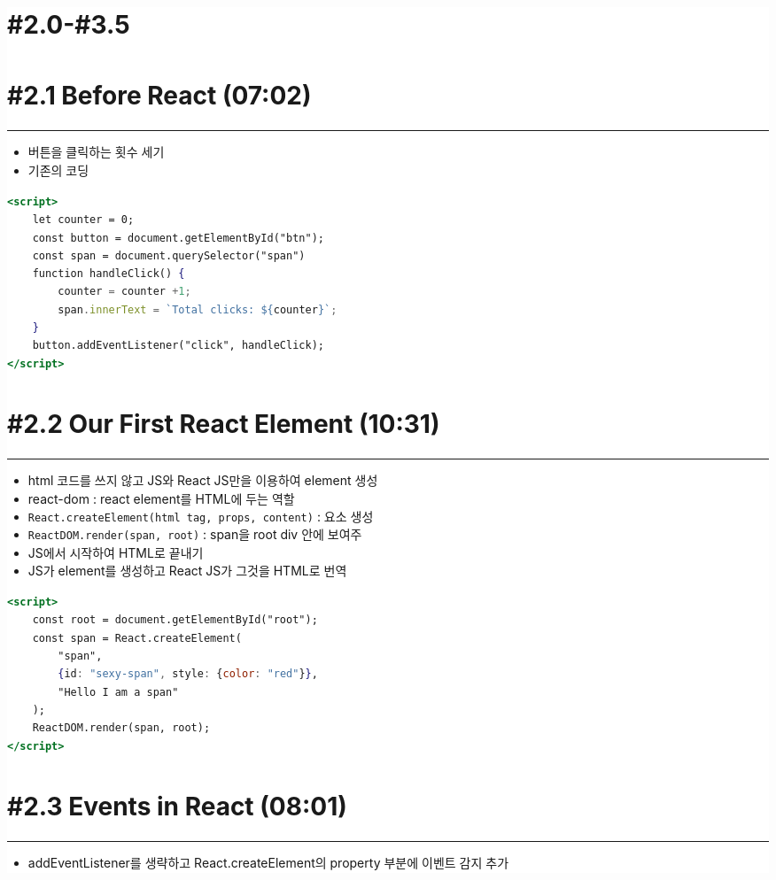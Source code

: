 # #2.0-#3.5

# ****#2.1 Before React (07:02)****

---

- 버튼을 클릭하는 횟수 세기
- 기존의 코딩

```jsx
<script>
    let counter = 0;
    const button = document.getElementById("btn");
    const span = document.querySelector("span")
    function handleClick() {
        counter = counter +1;
        span.innerText = `Total clicks: ${counter}`;
    }
    button.addEventListener("click", handleClick);
</script>
```

# ****#2.2 Our First React Element (10:31)****

---

- html 코드를 쓰지 않고 JS와 React JS만을 이용하여 element 생성
- react-dom : react element를 HTML에 두는 역할
- `React.createElement(html tag, props, content)` : 요소 생성
- `ReactDOM.render(span, root)` : span을 root div 안에 보여주
- JS에서 시작하여 HTML로 끝내기
- JS가 element를 생성하고 React JS가 그것을 HTML로 번역

```jsx
<script>
    const root = document.getElementById("root");
    const span = React.createElement(
        "span",
        {id: "sexy-span", style: {color: "red"}},
        "Hello I am a span"
    );
    ReactDOM.render(span, root);
</script>
```

# ****#2.3 Events in React (08:01)****

---

- addEventListener를 생략하고 React.createElement의 property 부분에 이벤트 감지 추가
